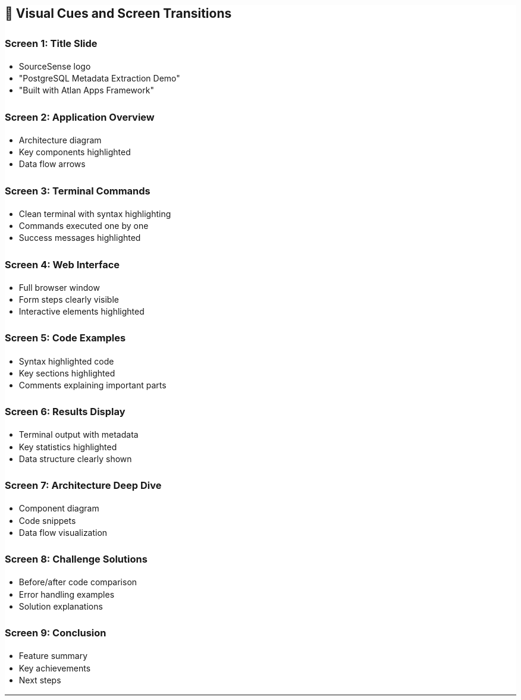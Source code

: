 ## 🎥 Visual Cues and Screen Transitions

### Screen 1: Title Slide
- SourceSense logo
- "PostgreSQL Metadata Extraction Demo"
- "Built with Atlan Apps Framework"

### Screen 2: Application Overview
- Architecture diagram
- Key components highlighted
- Data flow arrows

### Screen 3: Terminal Commands
- Clean terminal with syntax highlighting
- Commands executed one by one
- Success messages highlighted

### Screen 4: Web Interface
- Full browser window
- Form steps clearly visible
- Interactive elements highlighted

### Screen 5: Code Examples
- Syntax highlighted code
- Key sections highlighted
- Comments explaining important parts

### Screen 6: Results Display
- Terminal output with metadata
- Key statistics highlighted
- Data structure clearly shown

### Screen 7: Architecture Deep Dive
- Component diagram
- Code snippets
- Data flow visualization

### Screen 8: Challenge Solutions
- Before/after code comparison
- Error handling examples
- Solution explanations

### Screen 9: Conclusion
- Feature summary
- Key achievements
- Next steps

---
